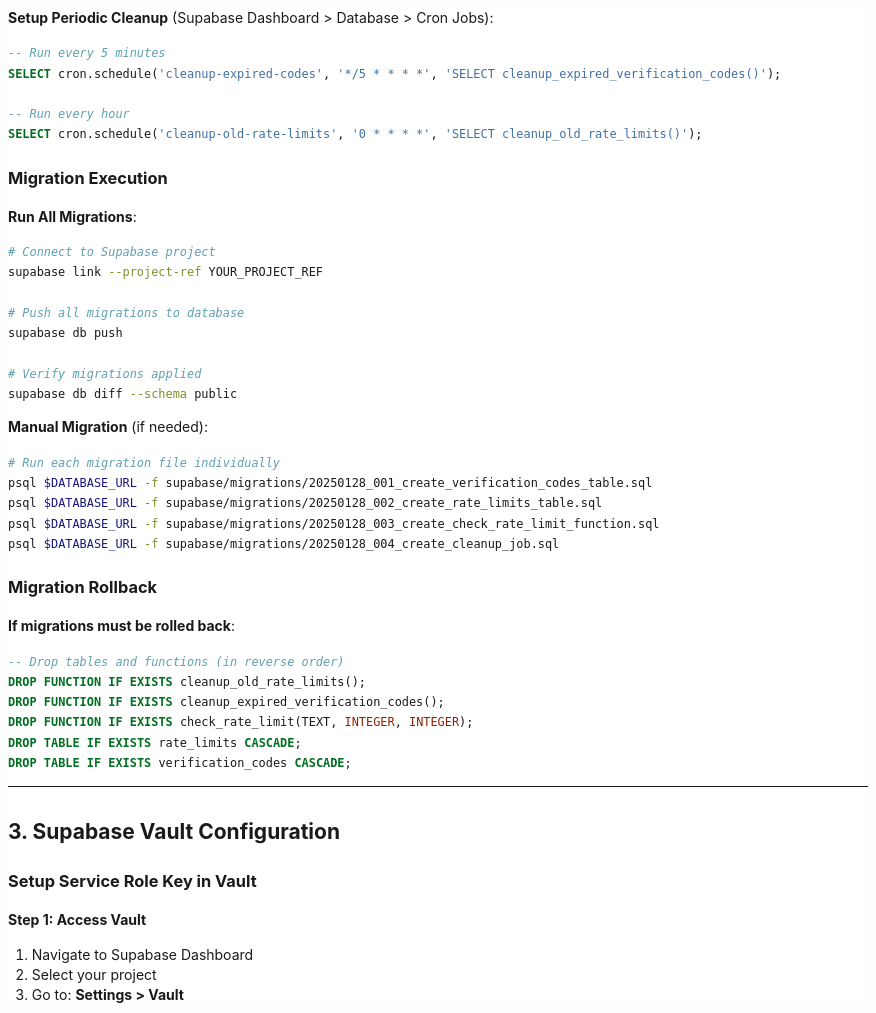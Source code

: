 **Setup Periodic Cleanup** (Supabase Dashboard > Database > Cron Jobs):
```sql
-- Run every 5 minutes
SELECT cron.schedule('cleanup-expired-codes', '*/5 * * * *', 'SELECT cleanup_expired_verification_codes()');

-- Run every hour
SELECT cron.schedule('cleanup-old-rate-limits', '0 * * * *', 'SELECT cleanup_old_rate_limits()');
```

### Migration Execution

**Run All Migrations**:
```bash
# Connect to Supabase project
supabase link --project-ref YOUR_PROJECT_REF

# Push all migrations to database
supabase db push

# Verify migrations applied
supabase db diff --schema public
```

**Manual Migration** (if needed):
```bash
# Run each migration file individually
psql $DATABASE_URL -f supabase/migrations/20250128_001_create_verification_codes_table.sql
psql $DATABASE_URL -f supabase/migrations/20250128_002_create_rate_limits_table.sql
psql $DATABASE_URL -f supabase/migrations/20250128_003_create_check_rate_limit_function.sql
psql $DATABASE_URL -f supabase/migrations/20250128_004_create_cleanup_job.sql
```

### Migration Rollback

**If migrations must be rolled back**:

```sql
-- Drop tables and functions (in reverse order)
DROP FUNCTION IF EXISTS cleanup_old_rate_limits();
DROP FUNCTION IF EXISTS cleanup_expired_verification_codes();
DROP FUNCTION IF EXISTS check_rate_limit(TEXT, INTEGER, INTEGER);
DROP TABLE IF EXISTS rate_limits CASCADE;
DROP TABLE IF EXISTS verification_codes CASCADE;
```

---

## 3. Supabase Vault Configuration

### Setup Service Role Key in Vault

**Step 1: Access Vault**
1. Navigate to Supabase Dashboard
2. Select your project
3. Go to: **Settings > Vault**
